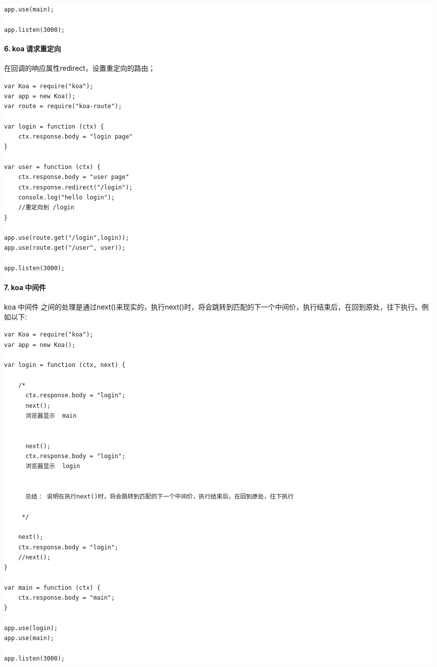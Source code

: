```
app.use(main);

app.listen(3000);
```
#### 6. koa 请求重定向
在回调的响应属性redirect，设置重定向的路由；
```
var Koa = require("koa");
var app = new Koa();
var route = require("koa-route");

var login = function (ctx) {
    ctx.response.body = "login page"
}

var user = function (ctx) {
    ctx.response.body = "user page"
    ctx.response.redirect("/login");
    console.log("hello login");
    //重定向到 /login
}

app.use(route.get("/login",login));
app.use(route.get("/user", user));

app.listen(3000);
```
#### 7. koa 中间件
koa 中间件 之间的处理是通过next()来现实的，执行next()时，将会跳转到匹配的下一个中间价，执行结束后，在回到原处，往下执行。例如以下:
```
var Koa = require("koa");
var app = new Koa();

var login = function (ctx, next) {

    /*
      ctx.response.body = "login";
      next();
      浏览器显示  main


      next();
      ctx.response.body = "login";
      浏览器显示  login


      总结： 说明在执行next()时，将会跳转到匹配的下一个中间价，执行结束后，在回到原处，往下执行

     */

    next();
    ctx.response.body = "login";
    //next();
}

var main = function (ctx) {
    ctx.response.body = "main";
}

app.use(login);
app.use(main);

app.listen(3000);
```